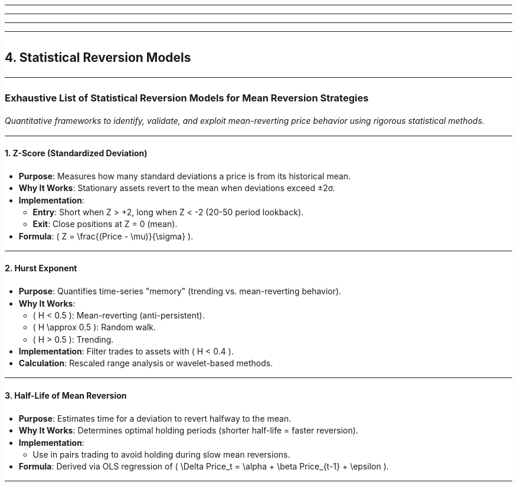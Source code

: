 ----
----



















----
----

## **4. Statistical Reversion Models**  

---

### **Exhaustive List of Statistical Reversion Models for Mean Reversion Strategies**  
*Quantitative frameworks to identify, validate, and exploit mean-reverting price behavior using rigorous statistical methods.*  

---

#### **1. Z-Score (Standardized Deviation)**  
- **Purpose**: Measures how many standard deviations a price is from its historical mean.  
- **Why It Works**: Stationary assets revert to the mean when deviations exceed ±2σ.  
- **Implementation**:  
  - **Entry**: Short when Z > +2, long when Z < -2 (20-50 period lookback).  
  - **Exit**: Close positions at Z = 0 (mean).  
- **Formula**: \( Z = \frac{(Price - \mu)}{\sigma} \).  

---

#### **2. Hurst Exponent**  
- **Purpose**: Quantifies time-series "memory" (trending vs. mean-reverting behavior).  
- **Why It Works**:  
  - \( H < 0.5 \): Mean-reverting (anti-persistent).  
  - \( H \approx 0.5 \): Random walk.  
  - \( H > 0.5 \): Trending.  
- **Implementation**: Filter trades to assets with \( H < 0.4 \).  
- **Calculation**: Rescaled range analysis or wavelet-based methods.  

---

#### **3. Half-Life of Mean Reversion**  
- **Purpose**: Estimates time for a deviation to revert halfway to the mean.  
- **Why It Works**: Determines optimal holding periods (shorter half-life = faster reversion).  
- **Implementation**:  
  - Use in pairs trading to avoid holding during slow mean reversions.  
- **Formula**: Derived via OLS regression of \( \Delta Price_t = \alpha + \beta Price_{t-1} + \epsilon \).  

---